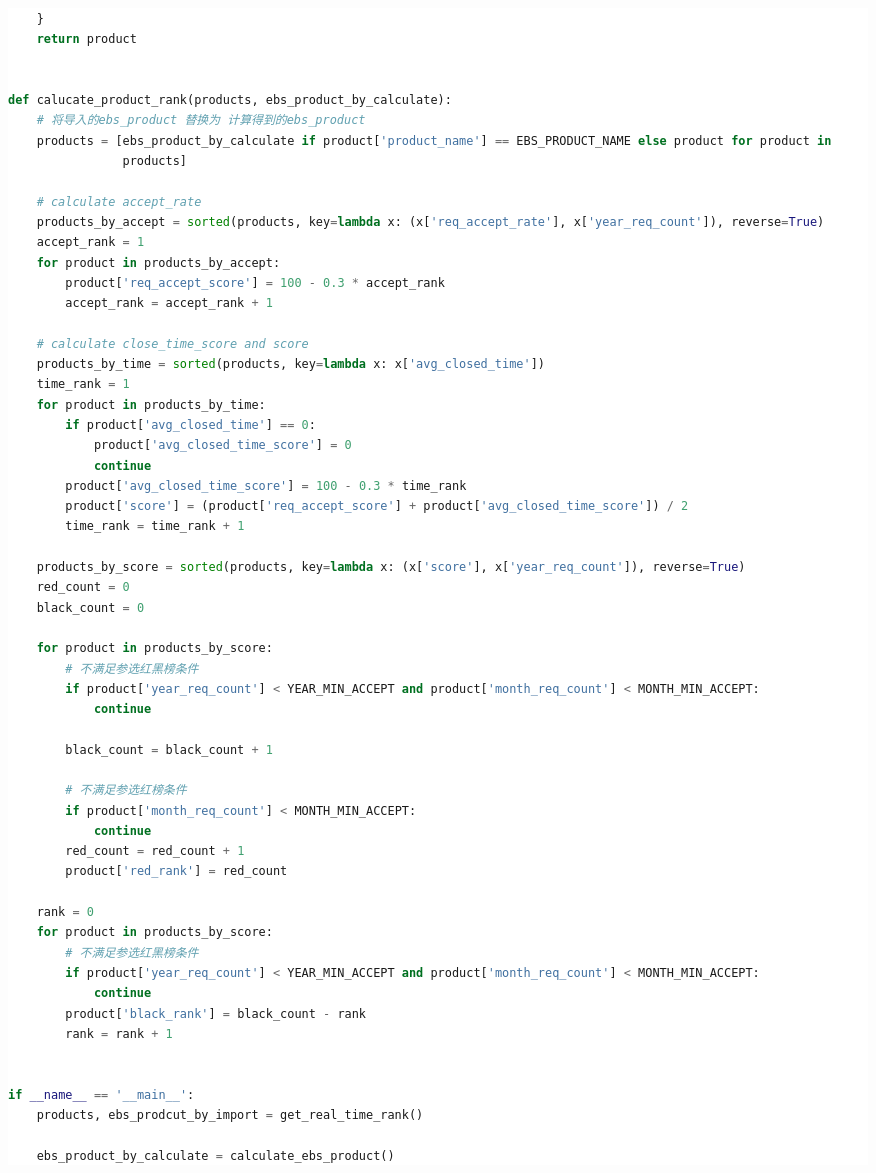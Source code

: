 ```python
    }
    return product


def calucate_product_rank(products, ebs_product_by_calculate):
    # 将导入的ebs_product 替换为 计算得到的ebs_product
    products = [ebs_product_by_calculate if product['product_name'] == EBS_PRODUCT_NAME else product for product in
                products]

    # calculate accept_rate
    products_by_accept = sorted(products, key=lambda x: (x['req_accept_rate'], x['year_req_count']), reverse=True)
    accept_rank = 1
    for product in products_by_accept:
        product['req_accept_score'] = 100 - 0.3 * accept_rank
        accept_rank = accept_rank + 1

    # calculate close_time_score and score
    products_by_time = sorted(products, key=lambda x: x['avg_closed_time'])
    time_rank = 1
    for product in products_by_time:
        if product['avg_closed_time'] == 0:
            product['avg_closed_time_score'] = 0
            continue
        product['avg_closed_time_score'] = 100 - 0.3 * time_rank
        product['score'] = (product['req_accept_score'] + product['avg_closed_time_score']) / 2
        time_rank = time_rank + 1

    products_by_score = sorted(products, key=lambda x: (x['score'], x['year_req_count']), reverse=True)
    red_count = 0
    black_count = 0

    for product in products_by_score:
        # 不满足参选红黑榜条件
        if product['year_req_count'] < YEAR_MIN_ACCEPT and product['month_req_count'] < MONTH_MIN_ACCEPT:
            continue

        black_count = black_count + 1

        # 不满足参选红榜条件
        if product['month_req_count'] < MONTH_MIN_ACCEPT:
            continue
        red_count = red_count + 1
        product['red_rank'] = red_count

    rank = 0
    for product in products_by_score:
        # 不满足参选红黑榜条件
        if product['year_req_count'] < YEAR_MIN_ACCEPT and product['month_req_count'] < MONTH_MIN_ACCEPT:
            continue
        product['black_rank'] = black_count - rank
        rank = rank + 1


if __name__ == '__main__':
    products, ebs_prodcut_by_import = get_real_time_rank()

    ebs_product_by_calculate = calculate_ebs_product()

```